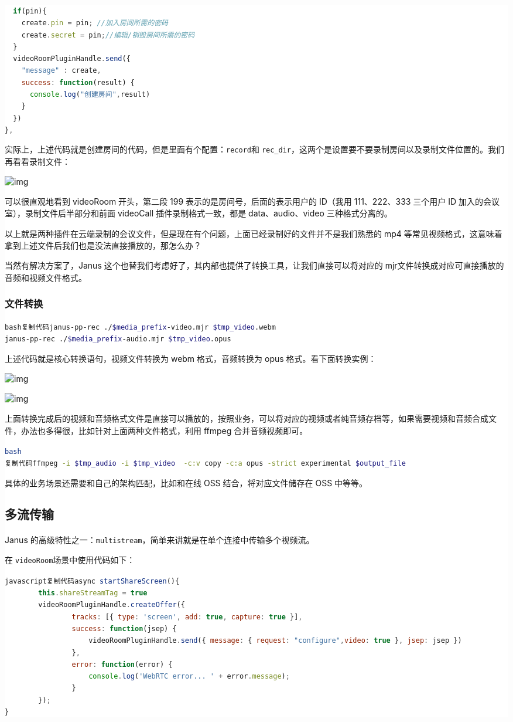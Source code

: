 ```javascript
  if(pin){
    create.pin = pin; //加入房间所需的密码
    create.secret = pin;//编辑/销毁房间所需的密码
  }
  videoRoomPluginHandle.send({
    "message" : create,
    success: function(result) {
      console.log("创建房间",result)
    }
  })
},
```

实际上，上述代码就是创建房间的代码，但是里面有个配置：`record`和 `rec_dir`，这两个是设置要不要录制房间以及录制文件位置的。我们再看看录制文件：

![img](https://p3-juejin.byteimg.com/tos-cn-i-k3u1fbpfcp/f1c6bfbb1486481c92a7b712bb68d4b2~tplv-k3u1fbpfcp-jj-mark:1890:0:0:0:q75.awebp)

可以很直观地看到 videoRoom 开头，第二段 199 表示的是房间号，后面的表示用户的 ID（我用 111、222、333 三个用户 ID 加入的会议室），录制文件后半部分和前面 videoCall 插件录制格式一致，都是 data、audio、video 三种格式分离的。

以上就是两种插件在云端录制的会议文件，但是现在有个问题，上面已经录制好的文件并不是我们熟悉的 mp4 等常见视频格式，这意味着拿到上述文件后我们也是没法直接播放的，那怎么办？

当然有解决方案了，Janus 这个也替我们考虑好了，其内部也提供了转换工具，让我们直接可以将对应的 mjr文件转换成对应可直接播放的音频和视频文件格式。

### 文件转换

```bash
bash复制代码janus-pp-rec ./$media_prefix-video.mjr $tmp_video.webm
janus-pp-rec ./$media_prefix-audio.mjr $tmp_video.opus
```

上述代码就是核心转换语句，视频文件转换为 webm 格式，音频转换为 opus 格式。看下面转换实例：

![img](https://p3-juejin.byteimg.com/tos-cn-i-k3u1fbpfcp/efa07c704a3841e493d3ac9783807f4a~tplv-k3u1fbpfcp-jj-mark:1890:0:0:0:q75.awebp)

![img](https://p3-juejin.byteimg.com/tos-cn-i-k3u1fbpfcp/1010565f3d81498f8adafb03bc08b842~tplv-k3u1fbpfcp-jj-mark:1890:0:0:0:q75.awebp)

上面转换完成后的视频和音频格式文件是直接可以播放的，按照业务，可以将对应的视频或者纯音频存档等，如果需要视频和音频合成文件，办法也多得很，比如针对上面两种文件格式，利用 ffmpeg 合并音频视频即可。

```bash
bash
复制代码ffmpeg -i $tmp_audio -i $tmp_video  -c:v copy -c:a opus -strict experimental $output_file
```

具体的业务场景还需要和自己的架构匹配，比如和在线 OSS 结合，将对应文件储存在 OSS 中等等。

## 多流传输

Janus 的高级特性之一：`multistream`，简单来讲就是在单个连接中传输多个视频流。

在 `videoRoom`场景中使用代码如下：

```javascript
javascript复制代码async startShareScreen(){
        this.shareStreamTag = true
        videoRoomPluginHandle.createOffer({
                tracks: [{ type: 'screen', add: true, capture: true }],
                success: function(jsep) {
                    videoRoomPluginHandle.send({ message: { request: "configure",video: true }, jsep: jsep })
                },
                error: function(error) {
                    console.log('WebRTC error... ' + error.message);
                }
        });
}
```
